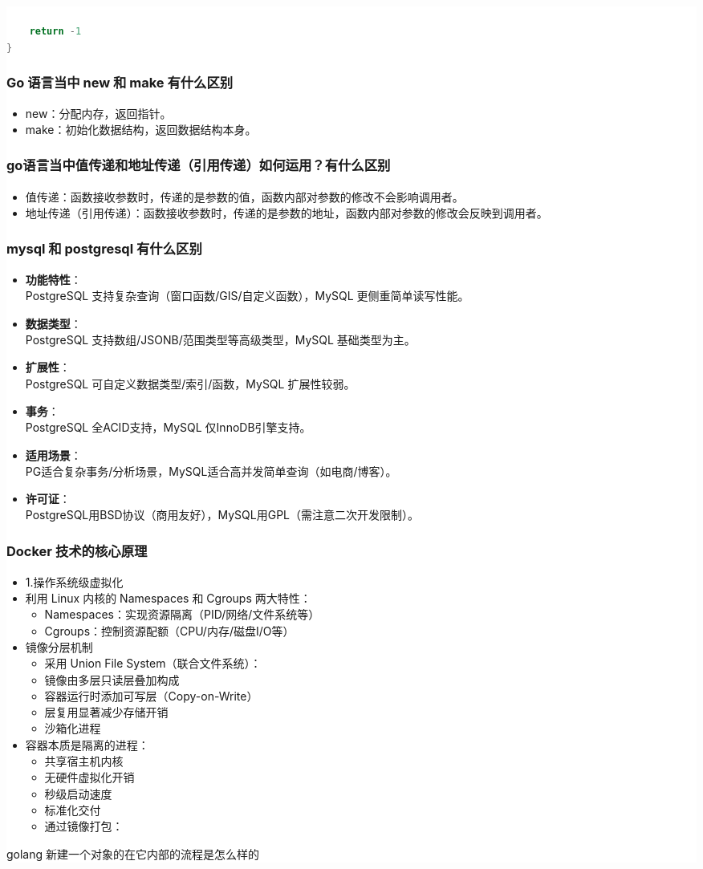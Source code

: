 ```go

	return -1
}
```
### Go 语⾔当中 new 和 make 有什么区别
- new：分配内存，返回指针。
- make：初始化数据结构，返回数据结构本身。

### go语⾔当中值传递和地址传递（引⽤传递）如何运⽤？有什么区别
- 值传递：函数接收参数时，传递的是参数的值，函数内部对参数的修改不会影响调用者。
- 地址传递（引⽤传递）：函数接收参数时，传递的是参数的地址，函数内部对参数的修改会反映到调用者。

### mysql 和 postgresql 有什么区别
- **功能特性**：  
  PostgreSQL 支持复杂查询（窗口函数/GIS/自定义函数），MySQL 更侧重简单读写性能。  

- **数据类型**：  
  PostgreSQL 支持数组/JSONB/范围类型等高级类型，MySQL 基础类型为主。  

- **扩展性**：  
  PostgreSQL 可自定义数据类型/索引/函数，MySQL 扩展性较弱。  

- **事务**：  
  PostgreSQL 全ACID支持，MySQL 仅InnoDB引擎支持。  

- **适用场景**：  
  PG适合复杂事务/分析场景，MySQL适合高并发简单查询（如电商/博客）。  

- **许可证**：  
  PostgreSQL用BSD协议（商用友好），MySQL用GPL（需注意二次开发限制）。


### Docker 技术的核心原理

- 1.操作系统级虚拟化
- 利用 Linux 内核的 Namespaces 和 Cgroups 两大特性：
  - Namespaces：实现资源隔离（PID/网络/文件系统等）
  - Cgroups：控制资源配额（CPU/内存/磁盘I/O等）
- 镜像分层机制
  - 采用 Union File System（联合文件系统）：
  - 镜像由多层只读层叠加构成
  - 容器运行时添加可写层（Copy-on-Write）
  - 层复用显著减少存储开销
  - 沙箱化进程
- 容器本质是隔离的进程：
  - 共享宿主机内核
  - 无硬件虚拟化开销
  - 秒级启动速度
  - 标准化交付
  - 通过镜像打包：

golang 新建一个对象的在它内部的流程是怎么样的
